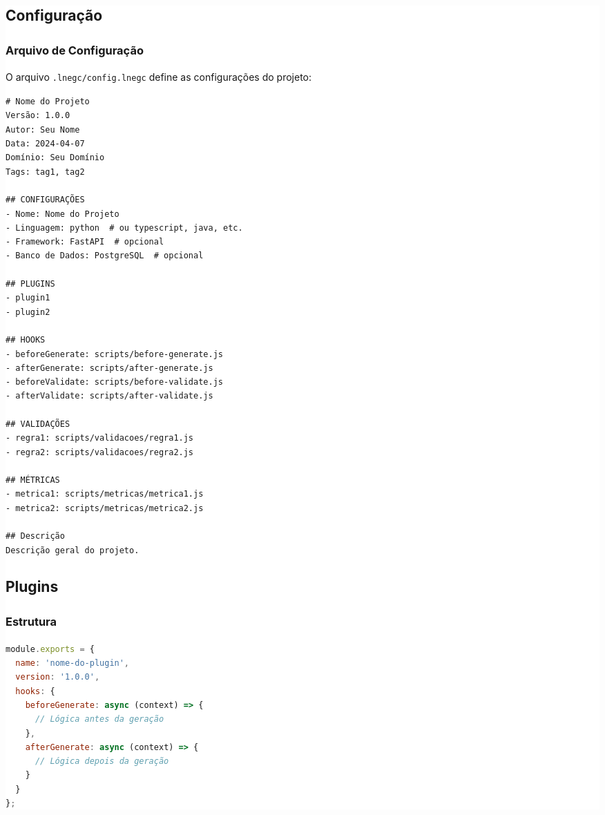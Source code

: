 ## Configuração

### Arquivo de Configuração
O arquivo `.lnegc/config.lnegc` define as configurações do projeto:

```lnegc
# Nome do Projeto
Versão: 1.0.0
Autor: Seu Nome
Data: 2024-04-07
Domínio: Seu Domínio
Tags: tag1, tag2

## CONFIGURAÇÕES
- Nome: Nome do Projeto
- Linguagem: python  # ou typescript, java, etc.
- Framework: FastAPI  # opcional
- Banco de Dados: PostgreSQL  # opcional

## PLUGINS
- plugin1
- plugin2

## HOOKS
- beforeGenerate: scripts/before-generate.js
- afterGenerate: scripts/after-generate.js
- beforeValidate: scripts/before-validate.js
- afterValidate: scripts/after-validate.js

## VALIDAÇÕES
- regra1: scripts/validacoes/regra1.js
- regra2: scripts/validacoes/regra2.js

## MÉTRICAS
- metrica1: scripts/metricas/metrica1.js
- metrica2: scripts/metricas/metrica2.js

## Descrição
Descrição geral do projeto.
```

## Plugins

### Estrutura
```javascript
module.exports = {
  name: 'nome-do-plugin',
  version: '1.0.0',
  hooks: {
    beforeGenerate: async (context) => {
      // Lógica antes da geração
    },
    afterGenerate: async (context) => {
      // Lógica depois da geração
    }
  }
};
```
